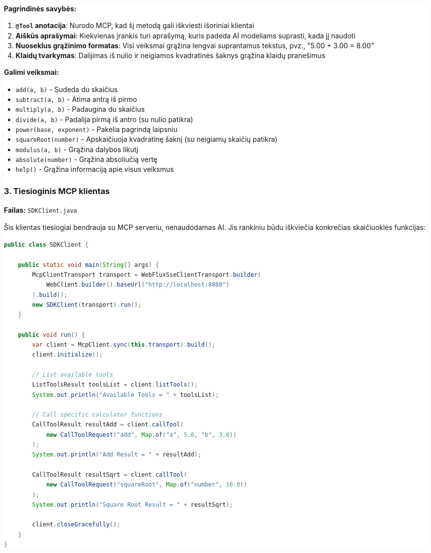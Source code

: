 **Pagrindinės savybės:**

1. **`@Tool` anotacija**: Nurodo MCP, kad šį metodą gali iškviesti išoriniai klientai
2. **Aiškūs aprašymai**: Kiekvienas įrankis turi aprašymą, kuris padeda AI modeliams suprasti, kada jį naudoti
3. **Nuoseklus grąžinimo formatas**: Visi veiksmai grąžina lengvai suprantamus tekstus, pvz., "5.00 + 3.00 = 8.00"
4. **Klaidų tvarkymas**: Dalijimas iš nulio ir neigiamos kvadratinės šaknys grąžina klaidų pranešimus

**Galimi veiksmai:**
- `add(a, b)` - Sudeda du skaičius
- `subtract(a, b)` - Atima antrą iš pirmo
- `multiply(a, b)` - Padaugina du skaičius
- `divide(a, b)` - Padalija pirmą iš antro (su nulio patikra)
- `power(base, exponent)` - Pakelia pagrindą laipsniu
- `squareRoot(number)` - Apskaičiuoja kvadratinę šaknį (su neigiamų skaičių patikra)
- `modulus(a, b)` - Grąžina dalybos likutį
- `absolute(number)` - Grąžina absoliučią vertę
- `help()` - Grąžina informaciją apie visus veiksmus

### 3. Tiesioginis MCP klientas

**Failas:** `SDKClient.java`

Šis klientas tiesiogiai bendrauja su MCP serveriu, nenaudodamas AI. Jis rankiniu būdu iškviečia konkrečias skaičiuoklės funkcijas:

```java
public class SDKClient {
    
    public static void main(String[] args) {
        McpClientTransport transport = WebFluxSseClientTransport.builder(
            WebClient.builder().baseUrl("http://localhost:8080")
        ).build();
        new SDKClient(transport).run();
    }
    
    public void run() {
        var client = McpClient.sync(this.transport).build();
        client.initialize();
        
        // List available tools
        ListToolsResult toolsList = client.listTools();
        System.out.println("Available Tools = " + toolsList);
        
        // Call specific calculator functions
        CallToolResult resultAdd = client.callTool(
            new CallToolRequest("add", Map.of("a", 5.0, "b", 3.0))
        );
        System.out.println("Add Result = " + resultAdd);
        
        CallToolResult resultSqrt = client.callTool(
            new CallToolRequest("squareRoot", Map.of("number", 16.0))
        );
        System.out.println("Square Root Result = " + resultSqrt);
        
        client.closeGracefully();
    }
}
```
